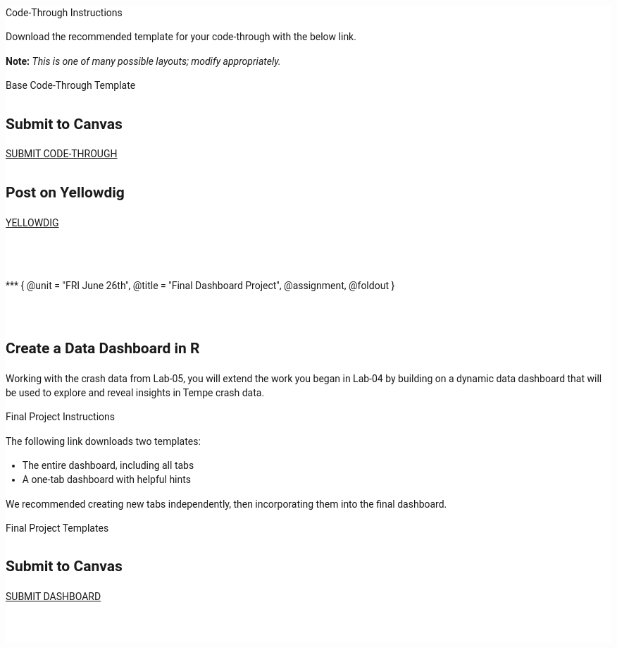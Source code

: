 <a class="uk-button uk-button-default" onclick="window.open('https://ds4ps.org/cpp-526-spr-2020/labs/code-through-assignment.html')">Code-Through Instructions</a>

Download the recommended template for your code-through with the below link. 

**Note:** *This is one of many possible layouts; modify appropriately.*

<a class="uk-button uk-button-default" onclick="window.open('https://github.com/DS4PS/cpp-526-sum-2020/blob/master/labs/cpp-526_reformatted-projects/cpp-526-CodeThrough-LastName.zip?raw=true')">Base Code-Through Template</a>

## Submit to Canvas

<a class="uk-button uk-button-primary" href="{{page.canvas.assignment_url}}">SUBMIT CODE-THROUGH</a>

## Post on Yellowdig

<a class="uk-button uk-button-primary" href="{{page.canvas.yellowdig_url}}">YELLOWDIG</a>

<br>
<br>

*** { @unit = "FRI June 26th", @title = "Final Dashboard Project", @assignment, @foldout  }

<br>

## Create a Data Dashboard in R

Working with the crash data from Lab-05, you will extend the work you began in Lab-04 by building on a dynamic data dashboard that will be used to explore and reveal insights in Tempe crash data.

<a class="uk-button uk-button-default" onclick="window.open('https://ds4ps.org/cpp-526-spr-2020/labs/final-project-instructions.html')">Final Project Instructions</a>

The following link downloads two templates:

* The entire dashboard, including all tabs
* A one-tab dashboard with helpful hints

We recommended creating new tabs independently, then incorporating them into the final dashboard.

<a class="uk-button uk-button-default" onclick="window.open('https://github.com/DS4PS/cpp-526-sum-2020/blob/master/labs/cpp-526_reformatted-projects/cpp-526-DashboardTemplates.zip?raw=true')">Final Project Templates</a>

## Submit to Canvas

<a class="uk-button uk-button-primary" href="{{page.canvas.assignment_url}}">SUBMIT DASHBOARD</a>

<br>
<br>

<style> 
body {
   font-family: "Roboto", sans-serif;
}
 